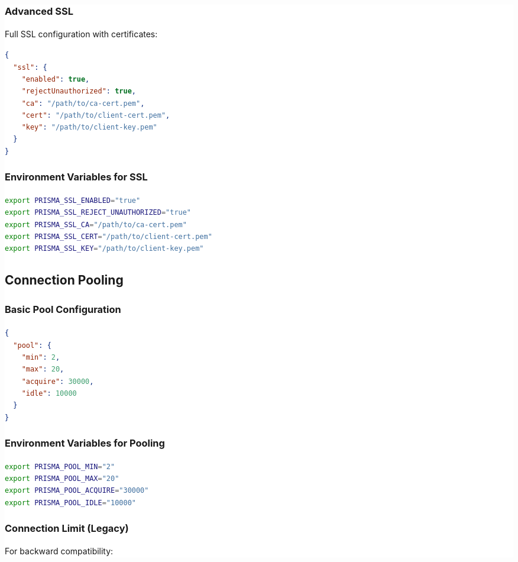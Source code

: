 ### Advanced SSL

Full SSL configuration with certificates:

```json
{
  "ssl": {
    "enabled": true,
    "rejectUnauthorized": true,
    "ca": "/path/to/ca-cert.pem",
    "cert": "/path/to/client-cert.pem",
    "key": "/path/to/client-key.pem"
  }
}
```

### Environment Variables for SSL

```bash
export PRISMA_SSL_ENABLED="true"
export PRISMA_SSL_REJECT_UNAUTHORIZED="true"
export PRISMA_SSL_CA="/path/to/ca-cert.pem"
export PRISMA_SSL_CERT="/path/to/client-cert.pem"
export PRISMA_SSL_KEY="/path/to/client-key.pem"
```

## Connection Pooling

### Basic Pool Configuration

```json
{
  "pool": {
    "min": 2,
    "max": 20,
    "acquire": 30000,
    "idle": 10000
  }
}
```

### Environment Variables for Pooling

```bash
export PRISMA_POOL_MIN="2"
export PRISMA_POOL_MAX="20"
export PRISMA_POOL_ACQUIRE="30000"
export PRISMA_POOL_IDLE="10000"
```

### Connection Limit (Legacy)

For backward compatibility:
